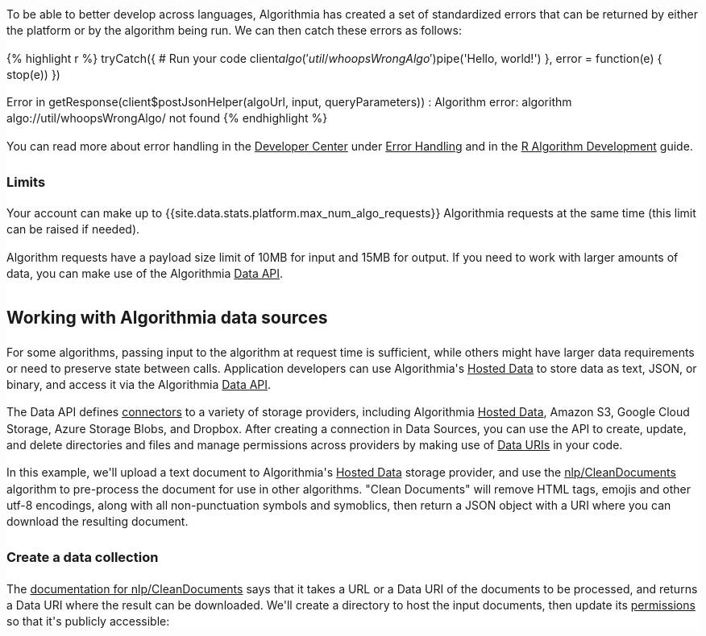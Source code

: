 To be able to better develop across languages, Algorithmia has created a set of standardized errors that can be returned by either the platform or by the algorithm being run. We can then catch these errors as follows:

{% highlight r %}
tryCatch({
    # Run your code
    client$algo('util/whoopsWrongAlgo')$pipe('Hello, world!')
  }, error = function(e) {
    stop(e))
})

Error in getResponse(client$postJsonHelper(algoUrl, input, queryParameters)) :
  Algorithm error: algorithm algo://util/whoopsWrongAlgo/ not found
{% endhighlight %}

You can read more about error handling in the [Developer Center](https://algorithmia.com/developers) under [Error Handling](/algorithm-development/algorithm-errors) and in the [R Algorithm Development](https://algorithmiaio.github.io/algorithm-development/languages/r#error-handling) guide.

### Limits

Your account can make up to {{site.data.stats.platform.max_num_algo_requests}} Algorithmia requests at the same time (this limit <a onclick="Intercom('show')">can be raised</a> if needed).

Algorithm requests have a payload size limit of 10MB for input and 15MB for output. If you need to work with larger amounts of data, you can make use of the Algorithmia [Data API](/api/#data).

## Working with Algorithmia data sources

For some algorithms, passing input to the algorithm at request time is sufficient, while others might have larger data requirements or need to preserve state between calls. Application developers can use Algorithmia's [Hosted Data](/data/hosted) to store data as text, JSON, or binary, and access it via the Algorithmia [Data API](/api/#data).

The Data API defines [connectors](/api/#connectors) to a variety of storage providers, including Algorithmia [Hosted Data](/data/hosted), Amazon S3, Google Cloud Storage, Azure Storage Blobs, and Dropbox. After creating a connection in Data Sources, you can use the API to create, update, and delete directories and files and manage permissions across providers by making use of [Data URIs](/api/#data-uris) in your code.

In this example, we'll upload a text document to Algorithmia's [Hosted Data](/data/hosted) storage provider, and use the [nlp/CleanDocuments](https://algorithmia.com/algorithms/nlp/CleanDocuments/) algorithm to pre-process the document for use in other algorithms. "Clean Documents" will remove HTML tags, emojis and other utf-8 encodings, along with all non-punctuation symbols and symoblics, then return a JSON object with a URI where you can download the resulting document.

### Create a data collection

The [documentation for nlp/CleanDocuments](https://algorithmia.com/algorithms/nlp/CleanDocuments/docs) says that it takes a URL or a Data URI of the documents to be processed, and returns a Data URI where the result can be downloaded. We'll create a directory to host the input documents, then update its [permissions](/api/#update-collection-acl) so that it's publicly accessible:
